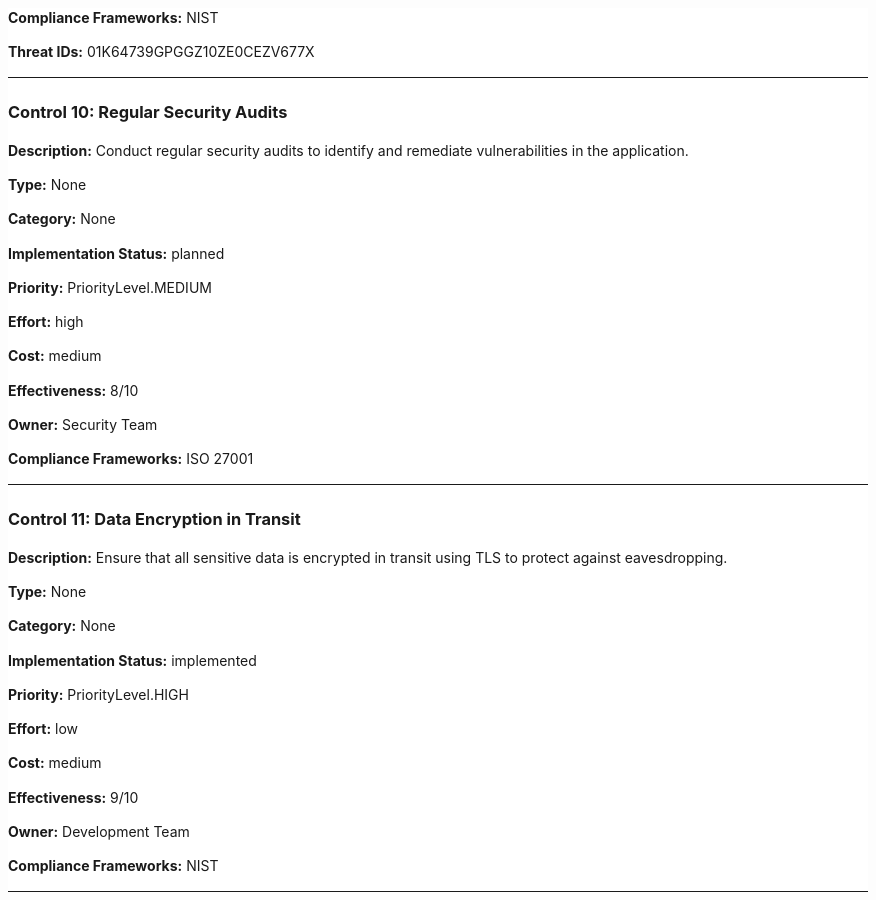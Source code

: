 **Compliance Frameworks:** NIST

**Threat IDs:** 01K64739GPGGZ10ZE0CEZV677X

---

### Control 10: Regular Security Audits

**Description:** Conduct regular security audits to identify and remediate vulnerabilities in the application.

**Type:** None

**Category:** None

**Implementation Status:** planned

**Priority:** PriorityLevel.MEDIUM

**Effort:** high

**Cost:** medium

**Effectiveness:** 8/10

**Owner:** Security Team

**Compliance Frameworks:** ISO 27001

---

### Control 11: Data Encryption in Transit

**Description:** Ensure that all sensitive data is encrypted in transit using TLS to protect against eavesdropping.

**Type:** None

**Category:** None

**Implementation Status:** implemented

**Priority:** PriorityLevel.HIGH

**Effort:** low

**Cost:** medium

**Effectiveness:** 9/10

**Owner:** Development Team

**Compliance Frameworks:** NIST

---

